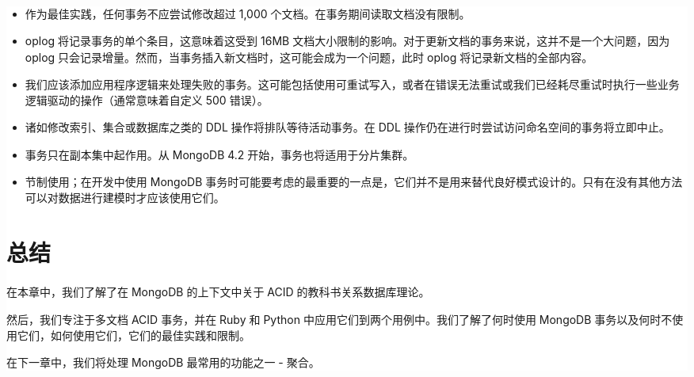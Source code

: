 +   作为最佳实践，任何事务不应尝试修改超过 1,000 个文档。在事务期间读取文档没有限制。

+   oplog 将记录事务的单个条目，这意味着这受到 16MB 文档大小限制的影响。对于更新文档的事务来说，这并不是一个大问题，因为 oplog 只会记录增量。然而，当事务插入新文档时，这可能会成为一个问题，此时 oplog 将记录新文档的全部内容。

+   我们应该添加应用程序逻辑来处理失败的事务。这可能包括使用可重试写入，或者在错误无法重试或我们已经耗尽重试时执行一些业务逻辑驱动的操作（通常意味着自定义 500 错误）。

+   诸如修改索引、集合或数据库之类的 DDL 操作将排队等待活动事务。在 DDL 操作仍在进行时尝试访问命名空间的事务将立即中止。

+   事务只在副本集中起作用。从 MongoDB 4.2 开始，事务也将适用于分片集群。

+   节制使用；在开发中使用 MongoDB 事务时可能要考虑的最重要的一点是，它们并不是用来替代良好模式设计的。只有在没有其他方法可以对数据进行建模时才应该使用它们。

# 总结

在本章中，我们了解了在 MongoDB 的上下文中关于 ACID 的教科书关系数据库理论。

然后，我们专注于多文档 ACID 事务，并在 Ruby 和 Python 中应用它们到两个用例中。我们了解了何时使用 MongoDB 事务以及何时不使用它们，如何使用它们，它们的最佳实践和限制。

在下一章中，我们将处理 MongoDB 最常用的功能之一 - 聚合。

